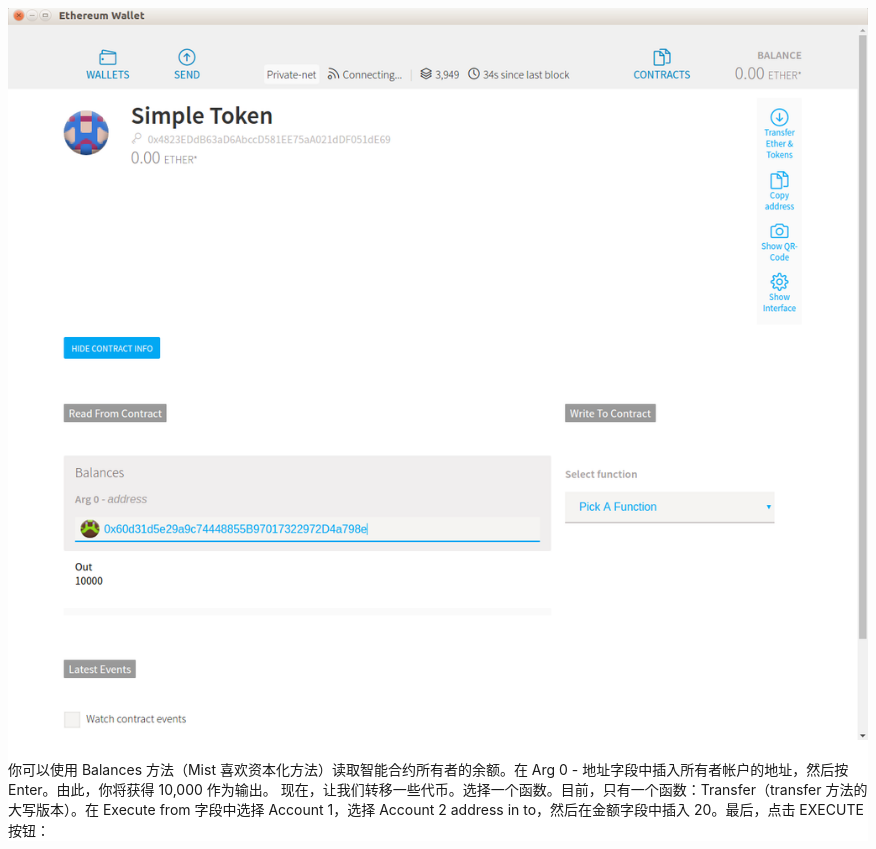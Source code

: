 ![](../images/8-10.png)

你可以使用 Balances 方法（Mist 喜欢资本化方法）读取智能合约所有者的余额。在 Arg 0 - 地址字段中插入所有者帐户的地址，然后按 Enter。由此，你将获得 10,000 作为输出。
现在，让我们转移一些代币。选择一个函数。目前，只有一个函数：Transfer（transfer 方法的大写版本）。在 Execute from 字段中选择 Account 1，选择 Account 2 address in to，然后在金额字段中插入 20。最后，点击 EXECUTE 按钮：
